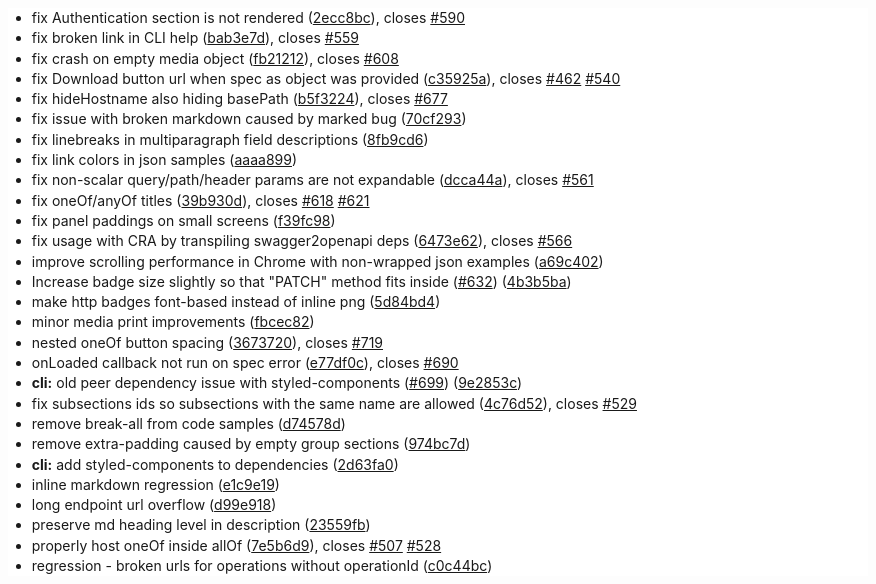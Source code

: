* fix Authentication section is not rendered ([2ecc8bc](https://github.com/Redocly/redoc/commit/2ecc8bc58ec6ce97538f2a07931632865356c3df)), closes [#590](https://github.com/Redocly/redoc/issues/590)
* fix broken link in CLI help ([bab3e7d](https://github.com/Redocly/redoc/commit/bab3e7dfcef5c4e5f7b4f5e1faec2e5ace517629)), closes [#559](https://github.com/Redocly/redoc/issues/559)
* fix crash on empty media object ([fb21212](https://github.com/Redocly/redoc/commit/fb212128f9fe0e63dfec7f73fa22321f66829837)), closes [#608](https://github.com/Redocly/redoc/issues/608)
* fix Download button url when spec as object was provided ([c35925a](https://github.com/Redocly/redoc/commit/c35925a3329ecbd2261b97ed72e011aa73eccaf1)), closes [#462](https://github.com/Redocly/redoc/issues/462) [#540](https://github.com/Redocly/redoc/issues/540)
* fix hideHostname also hiding basePath ([b5f3224](https://github.com/Redocly/redoc/commit/b5f32247bec3b4225c9f0e694a2a744c28e84a6d)), closes [#677](https://github.com/Redocly/redoc/issues/677)
* fix issue with broken markdown caused by marked bug ([70cf293](https://github.com/Redocly/redoc/commit/70cf29328ef1038770eba04d1470e77a3f615d65))
* fix linebreaks in multiparagraph field descriptions ([8fb9cd6](https://github.com/Redocly/redoc/commit/8fb9cd6bace87af473310b38a1b0196fbb020dda))
* fix link colors in json samples ([aaaa899](https://github.com/Redocly/redoc/commit/aaaa8999bf79ec4a364b3e055b97bcfbb2bd7eb2))
* fix non-scalar query/path/header params are not expandable ([dcca44a](https://github.com/Redocly/redoc/commit/dcca44a92dc61cad43dcaf20e32973630fdad0eb)), closes [#561](https://github.com/Redocly/redoc/issues/561)
* fix oneOf/anyOf titles ([39b930d](https://github.com/Redocly/redoc/commit/39b930d0eeb908317aef178dbf83ce21231cf1a7)), closes [#618](https://github.com/Redocly/redoc/issues/618) [#621](https://github.com/Redocly/redoc/issues/621)
* fix panel paddings on small screens ([f39fc98](https://github.com/Redocly/redoc/commit/f39fc98eabc38dcc05beafff21f07e83506e37d5))
* fix usage with CRA by transpiling swagger2openapi deps ([6473e62](https://github.com/Redocly/redoc/commit/6473e6269c405d29184ea52b5280dae6906acc72)), closes [#566](https://github.com/Redocly/redoc/issues/566)
* improve scrolling performance in Chrome with non-wrapped json examples ([a69c402](https://github.com/Redocly/redoc/commit/a69c402d9b32b86e7dce35c52e24cb67a79523b4))
* Increase badge size slightly so that "PATCH" method fits inside ([#632](https://github.com/Redocly/redoc/issues/632)) ([4b3b5ba](https://github.com/Redocly/redoc/commit/4b3b5ba974c982690d6b1712b6673ec331c030c5))
* make http badges font-based instead of inline png ([5d84bd4](https://github.com/Redocly/redoc/commit/5d84bd46564ac176f4e680e88f96c567b75745bb))
* minor media print improvements ([fbcec82](https://github.com/Redocly/redoc/commit/fbcec822756a7e1b970a02d1f60708c09b801edc))
* nested oneOf button spacing ([3673720](https://github.com/Redocly/redoc/commit/36737204975b73f6e439a0d4af168cac346b962b)), closes [#719](https://github.com/Redocly/redoc/issues/719)
* onLoaded callback not run on spec error ([e77df0c](https://github.com/Redocly/redoc/commit/e77df0ca074201762afb119345ab030ffa03e0b5)), closes [#690](https://github.com/Redocly/redoc/issues/690)
* **cli:** old peer dependency issue with styled-components ([#699](https://github.com/Redocly/redoc/issues/699)) ([9e2853c](https://github.com/Redocly/redoc/commit/9e2853c2fd67abd4b5b23c69aaf667033a252707))
* fix subsections ids so subsections with the same name are allowed ([4c76d52](https://github.com/Redocly/redoc/commit/4c76d52cc697f6b9fbdaf6fb8ff7bfb018340cc2)), closes [#529](https://github.com/Redocly/redoc/issues/529)
* remove break-all from code samples ([d74578d](https://github.com/Redocly/redoc/commit/d74578dc9b0dd902d2b7dc94f7b77a983f09758c))
* remove extra-padding caused by empty group sections ([974bc7d](https://github.com/Redocly/redoc/commit/974bc7ddb04a16818826fba1ebda11ab480e03cd))
* **cli:** add styled-components to dependencies ([2d63fa0](https://github.com/Redocly/redoc/commit/2d63fa0ba02c68c927f1ef637a67a46a59ff9bc2))
* inline markdown regression ([e1c9e19](https://github.com/Redocly/redoc/commit/e1c9e19fbc4fcb5692b92cd2f6c090cf91c1ff22))
* long endpoint url overflow ([d99e918](https://github.com/Redocly/redoc/commit/d99e9188fdefca6d483aaa5ced960ae2fd6bf77b))
* preserve md heading level in description ([23559fb](https://github.com/Redocly/redoc/commit/23559fbece2b8e4844e83a406ffcaf6fa6c5cb80))
* properly host oneOf inside allOf ([7e5b6d9](https://github.com/Redocly/redoc/commit/7e5b6d902941f2dbf770c2c7d5991e11aed1131b)), closes [#507](https://github.com/Redocly/redoc/issues/507) [#528](https://github.com/Redocly/redoc/issues/528)
* regression - broken urls for operations without operationId ([c0c44bc](https://github.com/Redocly/redoc/commit/c0c44bc4fee0b8951c11e313089a732e8e6dc89b))